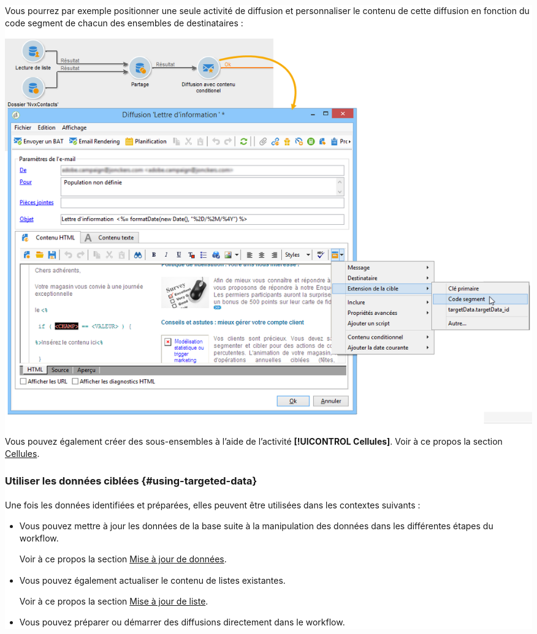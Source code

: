 Vous pourrez par exemple positionner une seule activité de diffusion et personnaliser le contenu de cette diffusion en fonction du code segment de chacun des ensembles de destinataires :

![](assets/wf_split_single_output.png)

Vous pouvez également créer des sous-ensembles à l’aide de l’activité **[!UICONTROL Cellules]**. Voir à ce propos la section [Cellules](../../workflow/using/cells.md).

### Utiliser les données ciblées {#using-targeted-data}

Une fois les données identifiées et préparées, elles peuvent être utilisées dans les contextes suivants :

* Vous pouvez mettre à jour les données de la base suite à la manipulation des données dans les différentes étapes du workflow.

   Voir à ce propos la section [Mise à jour de données](../../workflow/using/update-data.md).

* Vous pouvez également actualiser le contenu de listes existantes.

   Voir à ce propos la section [Mise à jour de liste](../../workflow/using/list-update.md).

* Vous pouvez préparer ou démarrer des diffusions directement dans le workflow.
